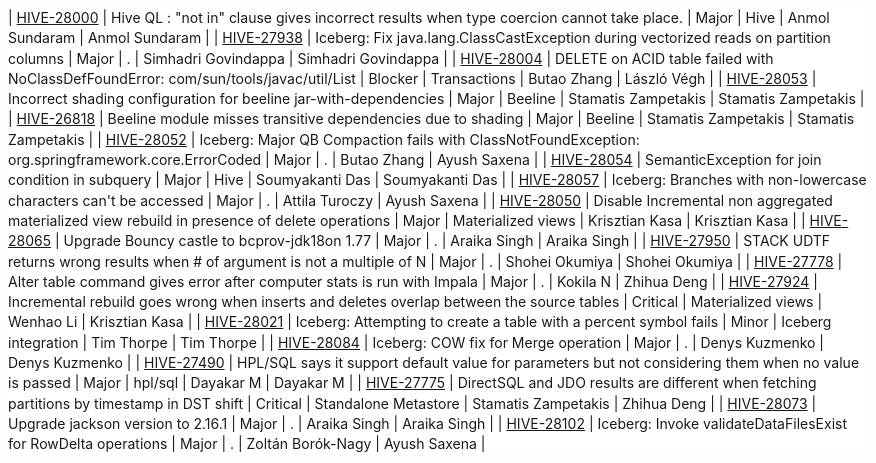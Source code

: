 | [HIVE-28000](https://issues.apache.org/jira/browse/HIVE-28000) | Hive QL : "not in" clause gives incorrect results when type coercion cannot take place.                                           | Major    | Hive                                    | Anmol Sundaram             | Anmol Sundaram             |
| [HIVE-27938](https://issues.apache.org/jira/browse/HIVE-27938) | Iceberg: Fix java.lang.ClassCastException during vectorized reads on partition columns                                            | Major    | .                                       | Simhadri Govindappa        | Simhadri Govindappa        |
| [HIVE-28004](https://issues.apache.org/jira/browse/HIVE-28004) | DELETE on ACID table failed with NoClassDefFoundError: com/sun/tools/javac/util/List                                              | Blocker  | Transactions                            | Butao Zhang                | László Végh                |
| [HIVE-28053](https://issues.apache.org/jira/browse/HIVE-28053) | Incorrect shading configuration for beeline jar-with-dependencies                                                                 | Major    | Beeline                                 | Stamatis Zampetakis        | Stamatis Zampetakis        |
| [HIVE-26818](https://issues.apache.org/jira/browse/HIVE-26818) | Beeline module misses transitive dependencies due to shading                                                                      | Major    | Beeline                                 | Stamatis Zampetakis        | Stamatis Zampetakis        |
| [HIVE-28052](https://issues.apache.org/jira/browse/HIVE-28052) | Iceberg: Major QB Compaction fails with ClassNotFoundException: org.springframework.core.ErrorCoded                               | Major    | .                                       | Butao Zhang                | Ayush Saxena               |
| [HIVE-28054](https://issues.apache.org/jira/browse/HIVE-28054) | SemanticException for join condition in subquery                                                                                  | Major    | Hive                                    | Soumyakanti Das            | Soumyakanti Das            |
| [HIVE-28057](https://issues.apache.org/jira/browse/HIVE-28057) | Iceberg: Branches with non-lowercase characters can't be accessed                                                                 | Major    | .                                       | Attila Turoczy             | Ayush Saxena               |
| [HIVE-28050](https://issues.apache.org/jira/browse/HIVE-28050) | Disable Incremental non aggregated materialized view rebuild in presence of delete operations                                     | Major    | Materialized views                      | Krisztian Kasa             | Krisztian Kasa             |
| [HIVE-28065](https://issues.apache.org/jira/browse/HIVE-28065) | Upgrade Bouncy castle to bcprov-jdk18on 1.77                                                                                      | Major    | .                                       | Araika Singh               | Araika Singh               |
| [HIVE-27950](https://issues.apache.org/jira/browse/HIVE-27950) | STACK UDTF returns wrong results when # of argument is not a multiple of N                                                        | Major    | .                                       | Shohei Okumiya             | Shohei Okumiya             |
| [HIVE-27778](https://issues.apache.org/jira/browse/HIVE-27778) | Alter table command gives error after computer stats is run with Impala                                                           | Major    | .                                       | Kokila N                   | Zhihua Deng                |
| [HIVE-27924](https://issues.apache.org/jira/browse/HIVE-27924) | Incremental rebuild goes wrong when inserts and deletes overlap between the source tables                                         | Critical | Materialized views                      | Wenhao Li                  | Krisztian Kasa             |
| [HIVE-28021](https://issues.apache.org/jira/browse/HIVE-28021) | Iceberg: Attempting to create a table with a percent symbol fails                                                                 | Minor    | Iceberg integration                     | Tim Thorpe                 | Tim Thorpe                 |
| [HIVE-28084](https://issues.apache.org/jira/browse/HIVE-28084) | Iceberg: COW fix for Merge operation                                                                                              | Major    | .                                       | Denys Kuzmenko             | Denys Kuzmenko             |
| [HIVE-27490](https://issues.apache.org/jira/browse/HIVE-27490) | HPL/SQL says it support default value for parameters but not considering them when no value is passed                             | Major    | hpl/sql                                 | Dayakar M                  | Dayakar M                  |
| [HIVE-27775](https://issues.apache.org/jira/browse/HIVE-27775) | DirectSQL and JDO results are different when fetching partitions by timestamp in DST shift                                        | Critical | Standalone Metastore                    | Stamatis Zampetakis        | Zhihua Deng                |
| [HIVE-28073](https://issues.apache.org/jira/browse/HIVE-28073) | Upgrade jackson version to 2.16.1                                                                                                 | Major    | .                                       | Araika Singh               | Araika Singh               |
| [HIVE-28102](https://issues.apache.org/jira/browse/HIVE-28102) | Iceberg: Invoke validateDataFilesExist for RowDelta operations                                                                    | Major    | .                                       | Zoltán Borók-Nagy          | Ayush Saxena               |